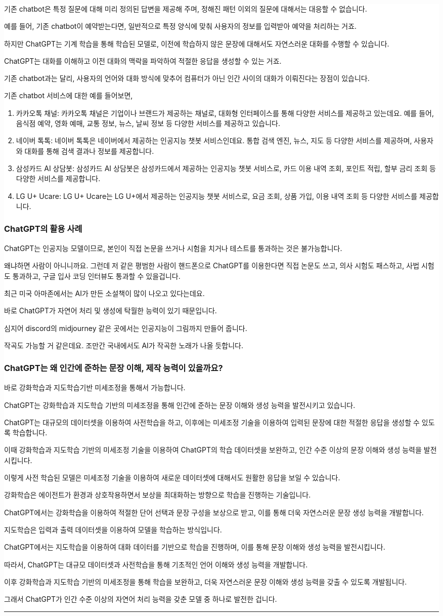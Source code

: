기존 chatbot은 특정 질문에 대해 미리 정의된 답변을 제공해 주며, 정해진 패턴 이외의 질문에 대해서는 대응할 수 없습니다.

예를 들어, 기존 chatbot이 예약받는다면, 일반적으로 특정 양식에 맞춰 사용자의 정보를 입력받아 예약을 처리하는 거죠.

하지만 ChatGPT는 기계 학습을 통해 학습된 모델로, 이전에 학습하지 않은 문장에 대해서도 자연스러운 대화를 수행할 수 있습니다.

ChatGPT는 대화를 이해하고 이전 대화의 맥락을 파악하여 적절한 응답을 생성할 수 있는 거죠.

기존 chatbot과는 달리, 사용자의 언어와 대화 방식에 맞추어 컴퓨터가 아닌 인간 사이의 대화가 이뤄진다는 장점이 있습니다.

기존 chatbot 서비스에 대한 예를 들어보면,

1. 카카오톡 채널: 카카오톡 채널은 기업이나 브랜드가 제공하는 채널로, 대화형 인터페이스를 통해 다양한 서비스를 제공하고 있는데요. 예를 들어, 음식점 예약, 영화 예매, 교통 정보, 뉴스, 날씨 정보 등 다양한 서비스를 제공하고 있습니다.

2. 네이버 톡톡: 네이버 톡톡은 네이버에서 제공하는 인공지능 챗봇 서비스인데요. 통합 검색 엔진, 뉴스, 지도 등 다양한 서비스를 제공하며, 사용자와 대화를 통해 검색 결과나 정보를 제공합니다.

3. 삼성카드 AI 상담봇: 삼성카드 AI 상담봇은 삼성카드에서 제공하는 인공지능 챗봇 서비스로, 카드 이용 내역 조회, 포인트 적립, 할부 금리 조회 등 다양한 서비스를 제공합니다.

4. LG U+ Ucare: LG U+ Ucare는 LG U+에서 제공하는 인공지능 챗봇 서비스로, 요금 조회, 상품 가입, 이용 내역 조회 등 다양한 서비스를 제공합니다.

### ChatGPT의 활용 사례

ChatGPT는 인공지능 모델이므로, 본인이 직접 논문을 쓰거나 시험을 치거나 테스트를 통과하는 것은 불가능합니다.

왜냐하면  사람이 아니니까요. 그런데 저 같은 평범한 사람이 핸드폰으로 ChatGPT를 이용한다면 직접 논문도 쓰고, 의사 시험도 패스하고, 사법 시험도 통과하고, 구글 입사 코딩 인터뷰도 통과할 수 있을겁니다.

최근 미국 아마존에서는 AI가 만든 소설책이 많이 나오고 있다는데요.

바로 ChatGPT가 자연어 처리 및 생성에 탁월한 능력이 있기 때문입니다.

심지어 discord의 midjourney 같은 곳에서는 인공지능이 그림까지 만들어 줍니다.

작곡도 가능할 거 같은데요. 조만간 국내에서도 AI가 작곡한 노래가 나올 듯합니다. 

### ChatGPT는 왜 인간에 준하는 문장 이해, 제작 능력이 있을까요?

바로 강화학습과 지도학습기반 미세조정을 통해서 가능합니다.

ChatGPT는 강화학습과 지도학습 기반의 미세조정을 통해 인간에 준하는 문장 이해와 생성 능력을 발전시키고 있습니다.

ChatGPT는 대규모의 데이터셋을 이용하여 사전학습을 하고, 이후에는 미세조정 기술을 이용하여 입력된 문장에 대한 적절한 응답을 생성할 수 있도록 학습합니다.

이때 강화학습과 지도학습 기반의 미세조정 기술을 이용하여 ChatGPT의 학습 데이터셋을 보완하고, 인간 수준 이상의 문장 이해와 생성 능력을 발전시킵니다.

이렇게 사전 학습된 모델은 미세조정 기술을 이용하여 새로운 데이터셋에 대해서도 원활한 응답을 보일 수 있습니다.

강화학습은 에이전트가 환경과 상호작용하면서 보상을 최대화하는 방향으로 학습을 진행하는 기술입니다.

ChatGPT에서는 강화학습을 이용하여 적절한 단어 선택과 문장 구성을 보상으로 받고, 이를 통해 더욱 자연스러운 문장 생성 능력을 개발합니다.

지도학습은 입력과 출력 데이터셋을 이용하여 모델을 학습하는 방식입니다.

ChatGPT에서는 지도학습을 이용하여 대화 데이터를 기반으로 학습을 진행하며, 이를 통해 문장 이해와 생성 능력을 발전시킵니다.

따라서, ChatGPT는 대규모 데이터셋과 사전학습을 통해 기초적인 언어 이해와 생성 능력을 개발합니다.

이후 강화학습과 지도학습 기반의 미세조정을 통해 학습을 보완하고, 더욱 자연스러운 문장 이해와 생성 능력을 갖출 수 있도록 개발됩니다. 

그래서  ChatGPT가 인간 수준 이상의 자연어 처리 능력을 갖춘 모델 중 하나로 발전한 겁니다.

---